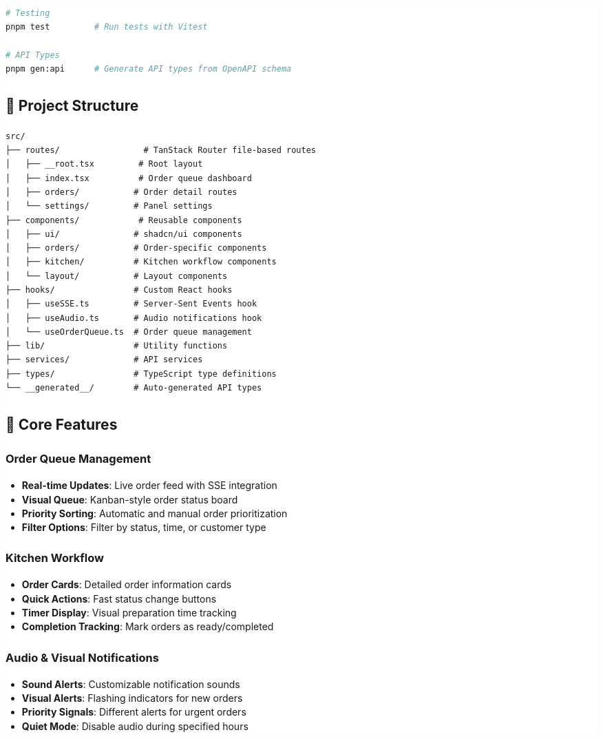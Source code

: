 ```bash
# Testing
pnpm test         # Run tests with Vitest

# API Types
pnpm gen:api      # Generate API types from OpenAPI schema
```

## 📁 Project Structure

```
src/
├── routes/                 # TanStack Router file-based routes
│   ├── __root.tsx         # Root layout
│   ├── index.tsx          # Order queue dashboard
│   ├── orders/           # Order detail routes
│   └── settings/         # Panel settings
├── components/            # Reusable components
│   ├── ui/               # shadcn/ui components
│   ├── orders/           # Order-specific components
│   ├── kitchen/          # Kitchen workflow components
│   └── layout/           # Layout components
├── hooks/                # Custom React hooks
│   ├── useSSE.ts         # Server-Sent Events hook
│   ├── useAudio.ts       # Audio notifications hook
│   └── useOrderQueue.ts  # Order queue management
├── lib/                  # Utility functions
├── services/             # API services
├── types/                # TypeScript type definitions
└── __generated__/        # Auto-generated API types
```

## 🎯 Core Features

### Order Queue Management
- **Real-time Updates**: Live order feed with SSE integration
- **Visual Queue**: Kanban-style order status board
- **Priority Sorting**: Automatic and manual order prioritization
- **Filter Options**: Filter by status, time, or customer type

### Kitchen Workflow
- **Order Cards**: Detailed order information cards
- **Quick Actions**: Fast status change buttons
- **Timer Display**: Visual preparation time tracking
- **Completion Tracking**: Mark orders as ready/completed

### Audio & Visual Notifications
- **Sound Alerts**: Customizable notification sounds
- **Visual Alerts**: Flashing indicators for new orders
- **Priority Signals**: Different alerts for urgent orders
- **Quiet Mode**: Disable audio during specified hours
